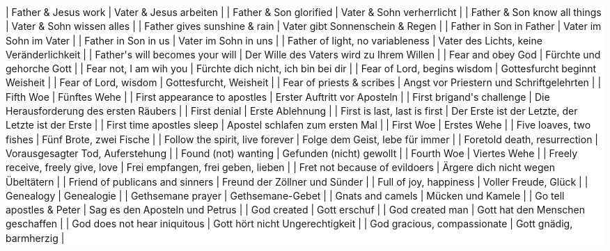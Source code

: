 | Father & Jesus work                                    | Vater & Jesus arbeiten                                        |
| Father & Son glorified                                 | Vater & Sohn verherrlicht                                     |
| Father & Son know all things                           | Vater & Sohn wissen alles                                     |
| Father gives sunshine & rain                           | Vater gibt Sonnenschein & Regen                               |
| Father in Son in Father                                | Vater im Sohn im Vater                                        |
| Father in Son in us                                    | Vater im Sohn in uns                                          |
| Father of light, no variableness                       | Vater des Lichts, keine Veränderlichkeit                      |
| Father's will becomes your will                        | Der Wille des Vaters wird zu Ihrem Willen                     |
| Fear and obey God                                      | Fürchte und gehorche Gott                                     |
| Fear not, I am wih you                                 | Fürchte dich nicht, ich bin bei dir                           |
| Fear of Lord, begins wisdom                            | Gottesfurcht beginnt Weisheit                                 |
| Fear of Lord, wisdom                                   | Gottesfurcht, Weisheit                                        |
| Fear of priests & scribes                              | Angst vor Priestern und Schriftgelehrten                      |
| Fifth Woe                                              | Fünftes Wehe                                                  |
| First appearance to apostles                           | Erster Auftritt vor Aposteln                                  |
| First brigand's challenge                              | Die Herausforderung des ersten Räubers                        |
| First denial                                           | Erste Ablehnung                                               |
| First is last, last is first                           | Der Erste ist der Letzte, der Letzte ist der Erste            |
| First time apostles sleep                              | Apostel schlafen zum ersten Mal                               |
| First Woe                                              | Erstes Wehe                                                   |
| Five loaves, two fishes                                | Fünf Brote, zwei Fische                                       |
| Follow the spirit, live forever                        | Folge dem Geist, lebe für immer                               |
| Foretold death, resurrection                           | Vorausgesagter Tod, Auferstehung                              |
| Found (not) wanting                                    | Gefunden (nicht) gewollt                                      |
| Fourth Woe                                             | Viertes Wehe                                                  |
| Freely receive, freely give, love                      | Frei empfangen, frei geben, lieben                            |
| Fret not because of evildoers                          | Ärgere dich nicht wegen Übeltätern                            |
| Friend of publicans and sinners                        | Freund der Zöllner und Sünder                                 |
| Full of joy, happiness                                 | Voller Freude, Glück                                          |
| Genealogy                                              | Genealogie                                                    |
| Gethsemane prayer                                      | Gethsemane-Gebet                                              |
| Gnats and camels                                       | Mücken und Kamele                                             |
| Go tell apostles & Peter                               | Sag es den Aposteln und Petrus                                |
| God created                                            | Gott erschuf                                                  |
| God created man                                        | Gott hat den Menschen geschaffen                              |
| God does not hear iniquitous                           | Gott hört nicht Ungerechtigkeit                               |
| God gracious, compassionate                            | Gott gnädig, barmherzig                                       |